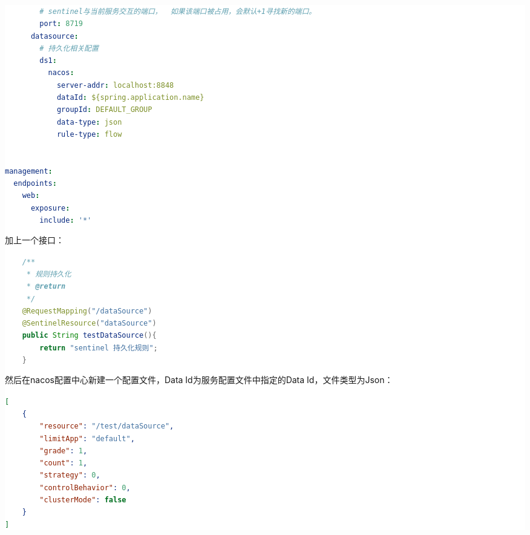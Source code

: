 ```yaml
        # sentinel与当前服务交互的端口，  如果该端口被占用，会默认+1寻找新的端口。
        port: 8719
      datasource:
        # 持久化相关配置
        ds1:
          nacos:
            server-addr: localhost:8848
            dataId: ${spring.application.name}
            groupId: DEFAULT_GROUP
            data-type: json
            rule-type: flow


management:
  endpoints:
    web:
      exposure:
        include: '*'

```



加上一个接口：

```java
    /**
     * 规则持久化
     * @return
     */
    @RequestMapping("/dataSource")
    @SentinelResource("dataSource")
    public String testDataSource(){
        return "sentinel 持久化规则";
    }
```



然后在nacos配置中心新建一个配置文件，Data Id为服务配置文件中指定的Data Id，文件类型为Json：

```json
[
    {
        "resource": "/test/dataSource",
        "limitApp": "default",
        "grade": 1,
        "count": 1,
        "strategy": 0,
        "controlBehavior": 0,
        "clusterMode": false
    }
]
```
